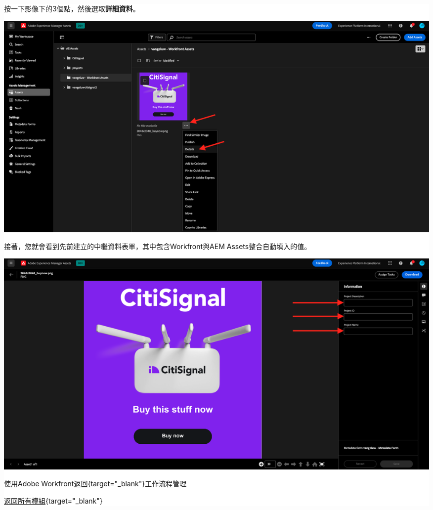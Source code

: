 按一下影像下的3個點，然後選取&#x200B;**詳細資料**。

![WF](./images/wfppaem2.png)

接著，您就會看到先前建立的中繼資料表單，其中包含Workfront與AEM Assets整合自動填入的值。

![WF](./images/wfppaem3.png)

使用Adobe Workfront[返回](./workfront.md){target="_blank"}工作流程管理

[返回所有模組](./../../../overview.md){target="_blank"}
